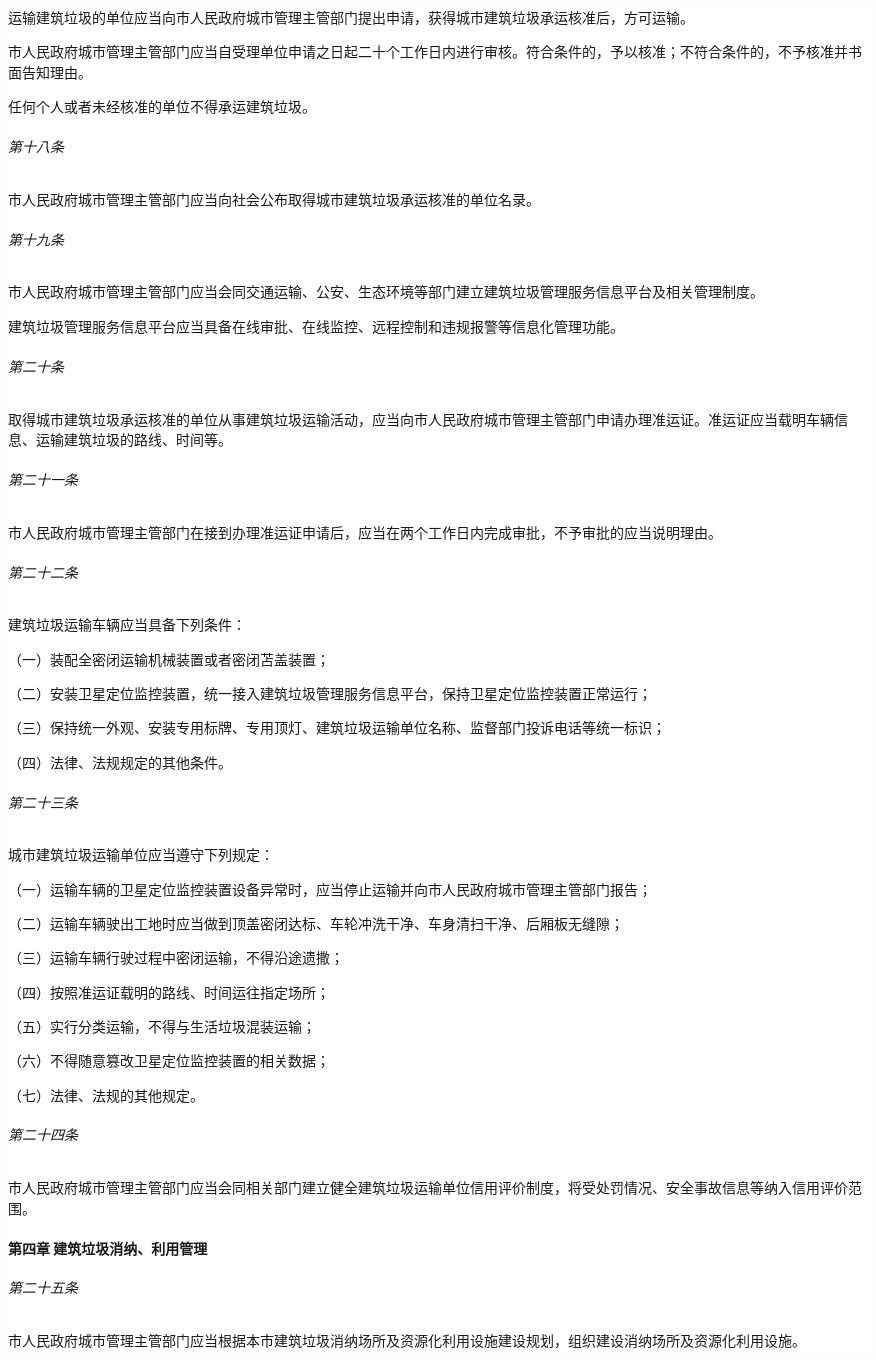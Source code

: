 运输建筑垃圾的单位应当向市人民政府城市管理主管部门提出申请，获得城市建筑垃圾承运核准后，方可运输。

市人民政府城市管理主管部门应当自受理单位申请之日起二十个工作日内进行审核。符合条件的，予以核准；不符合条件的，不予核准并书面告知理由。

任何个人或者未经核准的单位不得承运建筑垃圾。

###### 第十八条

市人民政府城市管理主管部门应当向社会公布取得城市建筑垃圾承运核准的单位名录。

###### 第十九条

市人民政府城市管理主管部门应当会同交通运输、公安、生态环境等部门建立建筑垃圾管理服务信息平台及相关管理制度。

建筑垃圾管理服务信息平台应当具备在线审批、在线监控、远程控制和违规报警等信息化管理功能。

###### 第二十条

取得城市建筑垃圾承运核准的单位从事建筑垃圾运输活动，应当向市人民政府城市管理主管部门申请办理准运证。准运证应当载明车辆信息、运输建筑垃圾的路线、时间等。

###### 第二十一条

市人民政府城市管理主管部门在接到办理准运证申请后，应当在两个工作日内完成审批，不予审批的应当说明理由。

###### 第二十二条

建筑垃圾运输车辆应当具备下列条件：

（一）装配全密闭运输机械装置或者密闭苫盖装置；

（二）安装卫星定位监控装置，统一接入建筑垃圾管理服务信息平台，保持卫星定位监控装置正常运行；

（三）保持统一外观、安装专用标牌、专用顶灯、建筑垃圾运输单位名称、监督部门投诉电话等统一标识；

（四）法律、法规规定的其他条件。

###### 第二十三条

城市建筑垃圾运输单位应当遵守下列规定：

（一）运输车辆的卫星定位监控装置设备异常时，应当停止运输并向市人民政府城市管理主管部门报告；

（二）运输车辆驶出工地时应当做到顶盖密闭达标、车轮冲洗干净、车身清扫干净、后厢板无缝隙；

（三）运输车辆行驶过程中密闭运输，不得沿途遗撒；

（四）按照准运证载明的路线、时间运往指定场所；

（五）实行分类运输，不得与生活垃圾混装运输；

（六）不得随意篡改卫星定位监控装置的相关数据；

（七）法律、法规的其他规定。

###### 第二十四条

市人民政府城市管理主管部门应当会同相关部门建立健全建筑垃圾运输单位信用评价制度，将受处罚情况、安全事故信息等纳入信用评价范围。

#### 第四章 建筑垃圾消纳、利用管理

###### 第二十五条

市人民政府城市管理主管部门应当根据本市建筑垃圾消纳场所及资源化利用设施建设规划，组织建设消纳场所及资源化利用设施。
